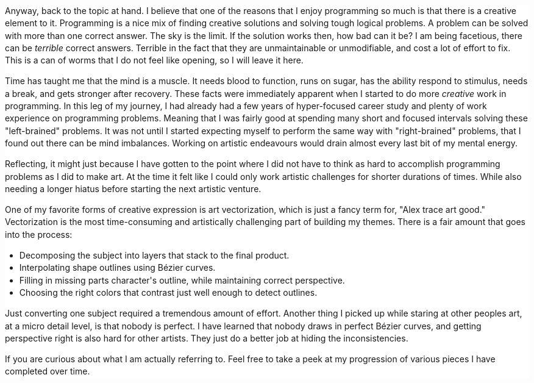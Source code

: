 Anyway, back to the topic at hand. I believe that one of the reasons that I enjoy programming so much is that there is a
creative element to it. Programming is a nice mix of finding creative solutions and solving tough logical problems. A
problem can be solved with more than one correct answer. The sky is the limit. If the solution works then, how bad can
it be? I am being facetious, there can be _terrible_ correct answers. Terrible in the fact that they are unmaintainable
or unmodifiable, and cost a lot of effort to fix. This is a can of worms that I do not feel like opening, so I will
leave it here.

Time has taught me that the mind is a muscle. It needs blood to function, runs on sugar, has the ability respond to
stimulus, needs a break, and gets stronger after recovery. These facts were immediately apparent when I started to do
more _creative_ work in programming. In this leg of my journey, I had already had a few years of hyper-focused career
study and plenty of work experience on programming problems. Meaning that I was fairly good at spending many short and
focused intervals solving these "left-brained" problems. It was not until I started expecting myself to perform the same
way with "right-brained" problems, that I found out there can be mind imbalances. Working on artistic endeavours would
drain almost every last bit of my mental energy.

Reflecting, it might just because I have gotten to the point where I did not have to think as hard to accomplish
programming problems as I did to make art. At the time it felt like I could only work artistic challenges for shorter
durations of times. While also needing a longer hiatus before starting the next artistic venture.

One of my favorite forms of creative expression is art vectorization, which is just a fancy term for, "Alex trace art
good." Vectorization is the most time-consuming and artistically challenging part of building my themes. There is a fair
amount that goes into the process:

- Decomposing the subject into layers that stack to the final product.
- Interpolating shape outlines using Bézier curves.
- Filling in missing parts character's outline, while maintaining correct perspective.
- Choosing the right colors that contrast just well enough to detect outlines.

Just converting one subject required a tremendous amount of effort. Another thing I picked up while staring at other
peoples art, at a micro detail level, is that nobody is perfect. I have learned that nobody draws in perfect Bézier
curves, and getting perspective right is also hard for other artists. They just do a better job at hiding the
inconsistencies.

If you are curious about what I am actually referring to. Feel free to take a peek at my progression of various pieces I
have completed over time.
